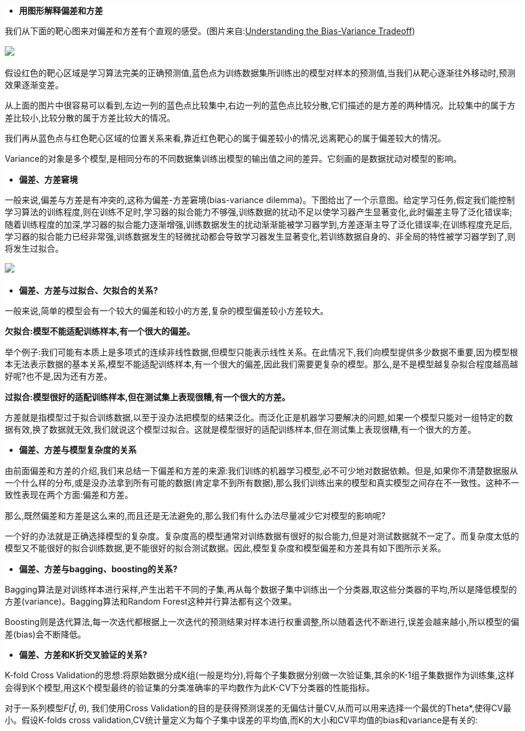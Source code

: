 * **用图形解释偏差和方差**

我们从下面的靶心图来对偏差和方差有个直观的感受。(图片来自:[Understanding the Bias-Variance Tradeoff](http://scott.fortmann-roe.com/docs/BiasVariance.html))

![](http://pic2.zhimg.com/v2-237e06cf5d700137a7370e7d2cf246c5_r.jpg)

假设红色的靶心区域是学习算法完美的正确预测值,蓝色点为训练数据集所训练出的模型对样本的预测值,当我们从靶心逐渐往外移动时,预测效果逐渐变差。

从上面的图片中很容易可以看到,左边一列的蓝色点比较集中,右边一列的蓝色点比较分散,它们描述的是方差的两种情况。比较集中的属于方差比较小,比较分散的属于方差比较大的情况。

我们再从蓝色点与红色靶心区域的位置关系来看,靠近红色靶心的属于偏差较小的情况,远离靶心的属于偏差较大的情况。

Variance的对象是多个模型,是相同分布的不同数据集训练出模型的输出值之间的差异。它刻画的是数据扰动对模型的影响。

* **偏差、方差窘境**

一般来说,偏差与方差是有冲突的,这称为偏差-方差窘境(bias-variance dilemma)。下图给出了一个示意图。给定学习任务,假定我们能控制学习算法的训练程度,则在训练不足时,学习器的拟合能力不够强,训练数据的扰动不足以使学习器产生显著变化,此时偏差主导了泛化错误率;随着训练程度的加深,学习器的拟合能力逐渐增强,训练数据发生的扰动渐渐能被学习器学到,方差逐渐主导了泛化错误率;在训练程度充足后,学习器的拟合能力已经非常强,训练数据发生的轻微扰动都会导致学习器发生显著变化,若训练数据自身的、非全局的特性被学习器学到了,则将发生过拟合。

![](https://pic1.zhimg.com/v2-7f56516f55463656e81d55edc5c069e8_r.jpg)

* **偏差、方差与过拟合、欠拟合的关系?**

一般来说,简单的模型会有一个较大的偏差和较小的方差,复杂的模型偏差较小方差较大。

**欠拟合:模型不能适配训练样本,有一个很大的偏差。**

举个例子:我们可能有本质上是多项式的连续非线性数据,但模型只能表示线性关系。在此情况下,我们向模型提供多少数据不重要,因为模型根本无法表示数据的基本关系,模型不能适配训练样本,有一个很大的偏差,因此我们需要更复杂的模型。那么,是不是模型越复杂拟合程度越高越好呢?也不是,因为还有方差。

**过拟合:模型很好的适配训练样本,但在测试集上表现很糟,有一个很大的方差。**

方差就是指模型过于拟合训练数据,以至于没办法把模型的结果泛化。而泛化正是机器学习要解决的问题,如果一个模型只能对一组特定的数据有效,换了数据就无效,我们就说这个模型过拟合。这就是模型很好的适配训练样本,但在测试集上表现很糟,有一个很大的方差。

* **偏差、方差与模型复杂度的关系**

由前面偏差和方差的介绍,我们来总结一下偏差和方差的来源:我们训练的机器学习模型,必不可少地对数据依赖。但是,如果你不清楚数据服从一个什么样的分布,或是没办法拿到所有可能的数据(肯定拿不到所有数据),那么我们训练出来的模型和真实模型之间存在不一致性。这种不一致性表现在两个方面:偏差和方差。

那么,既然偏差和方差是这么来的,而且还是无法避免的,那么我们有什么办法尽量减少它对模型的影响呢?

一个好的办法就是正确选择模型的复杂度。复杂度高的模型通常对训练数据有很好的拟合能力,但是对测试数据就不一定了。而复杂度太低的模型又不能很好的拟合训练数据,更不能很好的拟合测试数据。因此,模型复杂度和模型偏差和方差具有如下图所示关系。


* **偏差、方差与bagging、boosting的关系?**

Bagging算法是对训练样本进行采样,产生出若干不同的子集,再从每个数据子集中训练出一个分类器,取这些分类器的平均,所以是降低模型的方差(variance)。Bagging算法和Random Forest这种并行算法都有这个效果。

Boosting则是迭代算法,每一次迭代都根据上一次迭代的预测结果对样本进行权重调整,所以随着迭代不断进行,误差会越来越小,所以模型的偏差(bias)会不断降低。

* **偏差、方差和K折交叉验证的关系?**

K-fold Cross Validation的思想:将原始数据分成K组(一般是均分),将每个子集数据分别做一次验证集,其余的K-1组子集数据作为训练集,这样会得到K个模型,用这K个模型最终的验证集的分类准确率的平均数作为此K-CV下分类器的性能指标。

对于一系列模型$F(\hat{f}, \theta)$, 我们使用Cross Validation的目的是获得预测误差的无偏估计量CV,从而可以用来选择一个最优的Theta\*,使得CV最小。假设K-folds cross validation,CV统计量定义为每个子集中误差的平均值,而K的大小和CV平均值的bias和variance是有关的:

